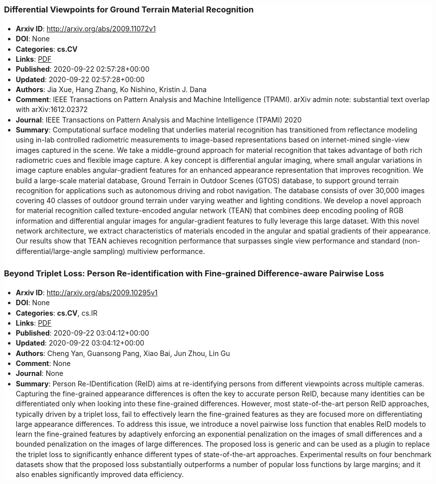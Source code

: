 

### Differential Viewpoints for Ground Terrain Material Recognition
- **Arxiv ID**: http://arxiv.org/abs/2009.11072v1
- **DOI**: None
- **Categories**: **cs.CV**
- **Links**: [PDF](http://arxiv.org/pdf/2009.11072v1)
- **Published**: 2020-09-22 02:57:28+00:00
- **Updated**: 2020-09-22 02:57:28+00:00
- **Authors**: Jia Xue, Hang Zhang, Ko Nishino, Kristin J. Dana
- **Comment**: IEEE Transactions on Pattern Analysis and Machine Intelligence
  (TPAMI). arXiv admin note: substantial text overlap with arXiv:1612.02372
- **Journal**: IEEE Transactions on Pattern Analysis and Machine Intelligence
  (TPAMI) 2020
- **Summary**: Computational surface modeling that underlies material recognition has transitioned from reflectance modeling using in-lab controlled radiometric measurements to image-based representations based on internet-mined single-view images captured in the scene. We take a middle-ground approach for material recognition that takes advantage of both rich radiometric cues and flexible image capture. A key concept is differential angular imaging, where small angular variations in image capture enables angular-gradient features for an enhanced appearance representation that improves recognition. We build a large-scale material database, Ground Terrain in Outdoor Scenes (GTOS) database, to support ground terrain recognition for applications such as autonomous driving and robot navigation. The database consists of over 30,000 images covering 40 classes of outdoor ground terrain under varying weather and lighting conditions. We develop a novel approach for material recognition called texture-encoded angular network (TEAN) that combines deep encoding pooling of RGB information and differential angular images for angular-gradient features to fully leverage this large dataset. With this novel network architecture, we extract characteristics of materials encoded in the angular and spatial gradients of their appearance. Our results show that TEAN achieves recognition performance that surpasses single view performance and standard (non-differential/large-angle sampling) multiview performance.



### Beyond Triplet Loss: Person Re-identification with Fine-grained Difference-aware Pairwise Loss
- **Arxiv ID**: http://arxiv.org/abs/2009.10295v1
- **DOI**: None
- **Categories**: **cs.CV**, cs.IR
- **Links**: [PDF](http://arxiv.org/pdf/2009.10295v1)
- **Published**: 2020-09-22 03:04:12+00:00
- **Updated**: 2020-09-22 03:04:12+00:00
- **Authors**: Cheng Yan, Guansong Pang, Xiao Bai, Jun Zhou, Lin Gu
- **Comment**: None
- **Journal**: None
- **Summary**: Person Re-IDentification (ReID) aims at re-identifying persons from different viewpoints across multiple cameras. Capturing the fine-grained appearance differences is often the key to accurate person ReID, because many identities can be differentiated only when looking into these fine-grained differences. However, most state-of-the-art person ReID approaches, typically driven by a triplet loss, fail to effectively learn the fine-grained features as they are focused more on differentiating large appearance differences. To address this issue, we introduce a novel pairwise loss function that enables ReID models to learn the fine-grained features by adaptively enforcing an exponential penalization on the images of small differences and a bounded penalization on the images of large differences. The proposed loss is generic and can be used as a plugin to replace the triplet loss to significantly enhance different types of state-of-the-art approaches. Experimental results on four benchmark datasets show that the proposed loss substantially outperforms a number of popular loss functions by large margins; and it also enables significantly improved data efficiency.
